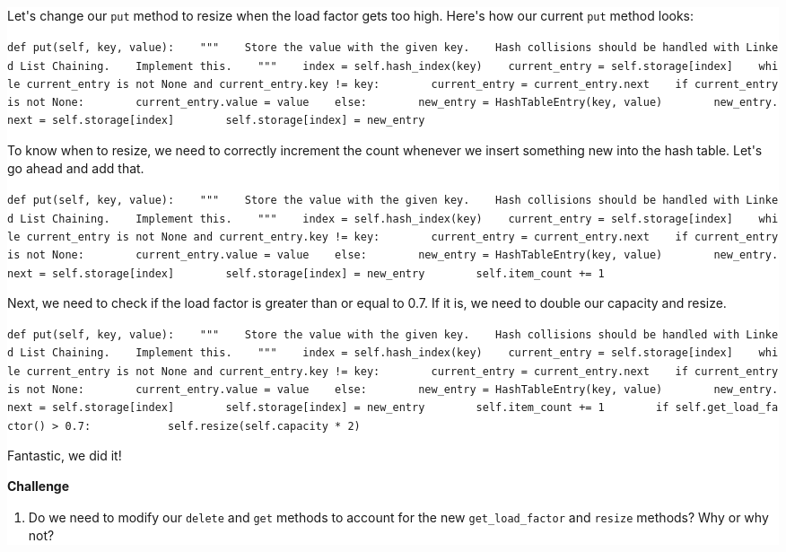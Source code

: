 <span class="text-4505230f--TextH400-3033861f--textContentFamily-49a318e1"><span data-key="5066917003644753a42c0b4dd1c27318"><span data-offset-key="5066917003644753a42c0b4dd1c27318:0">Let's change our </span><span data-offset-key="5066917003644753a42c0b4dd1c27318:1">`put`</span><span data-offset-key="5066917003644753a42c0b4dd1c27318:2"> method to resize when the load factor gets too high. Here's how our current </span><span data-offset-key="5066917003644753a42c0b4dd1c27318:3">`put`</span><span data-offset-key="5066917003644753a42c0b4dd1c27318:4"> method looks:</span></span></span>

    def put(self, key, value):    """    Store the value with the given key.    Hash collisions should be handled with Linked List Chaining.    Implement this.    """    index = self.hash_index(key)​    current_entry = self.storage[index]​    while current_entry is not None and current_entry.key != key:        current_entry = current_entry.next​    if current_entry is not None:        current_entry.value = value    else:        new_entry = HashTableEntry(key, value)        new_entry.next = self.storage[index]        self.storage[index] = new_entry

<span class="text-4505230f--TextH400-3033861f--textContentFamily-49a318e1"><span data-key="582c93c8af6a4716854245aea830fd5c"><span data-offset-key="582c93c8af6a4716854245aea830fd5c:0">To know when to resize, we need to correctly increment the count whenever we insert something new into the hash table. Let's go ahead and add that.</span></span></span>

    def put(self, key, value):    """    Store the value with the given key.    Hash collisions should be handled with Linked List Chaining.    Implement this.    """    index = self.hash_index(key)​    current_entry = self.storage[index]​    while current_entry is not None and current_entry.key != key:        current_entry = current_entry.next​    if current_entry is not None:        current_entry.value = value    else:        new_entry = HashTableEntry(key, value)        new_entry.next = self.storage[index]        self.storage[index] = new_entry​        self.item_count += 1

<span class="text-4505230f--TextH400-3033861f--textContentFamily-49a318e1"><span data-key="50c2a8d846ad409380b9d0e0aa6528fa"><span data-offset-key="50c2a8d846ad409380b9d0e0aa6528fa:0">Next, we need to check if the load factor is greater than or equal to 0.7. If it is, we need to double our capacity and resize.</span></span></span>

    def put(self, key, value):    """    Store the value with the given key.    Hash collisions should be handled with Linked List Chaining.    Implement this.    """    index = self.hash_index(key)​    current_entry = self.storage[index]​    while current_entry is not None and current_entry.key != key:        current_entry = current_entry.next​    if current_entry is not None:        current_entry.value = value    else:        new_entry = HashTableEntry(key, value)        new_entry.next = self.storage[index]        self.storage[index] = new_entry​        self.item_count += 1​        if self.get_load_factor() > 0.7:            self.resize(self.capacity * 2)

<span class="text-4505230f--TextH400-3033861f--textContentFamily-49a318e1"><span data-key="69f8c840b47c4ea194286423f76886d2"><span data-offset-key="69f8c840b47c4ea194286423f76886d2:0">Fantastic, we did it!</span></span></span>

<span class="text-4505230f--HeadingH600-23f228db--textContentFamily-49a318e1"><span data-key="d84b16691a184d529f3db155cebc5591"><span data-offset-key="d84b16691a184d529f3db155cebc5591:0">**Challenge**</span></span></span>

1.  <span class="text-4505230f--TextH400-3033861f--textContentFamily-49a318e1"><span data-key="7809b458b0304c5f925d3904ac340574"><span data-offset-key="7809b458b0304c5f925d3904ac340574:0">Do we need to modify our </span><span data-offset-key="7809b458b0304c5f925d3904ac340574:1">`delete`</span><span data-offset-key="7809b458b0304c5f925d3904ac340574:2"> and </span><span data-offset-key="7809b458b0304c5f925d3904ac340574:3">`get`</span><span data-offset-key="7809b458b0304c5f925d3904ac340574:4"> methods to account for the new </span><span data-offset-key="7809b458b0304c5f925d3904ac340574:5">`get_load_factor`</span><span data-offset-key="7809b458b0304c5f925d3904ac340574:6"> and </span><span data-offset-key="7809b458b0304c5f925d3904ac340574:7">`resize`</span><span data-offset-key="7809b458b0304c5f925d3904ac340574:8"> methods? Why or why not?</span></span></span>
